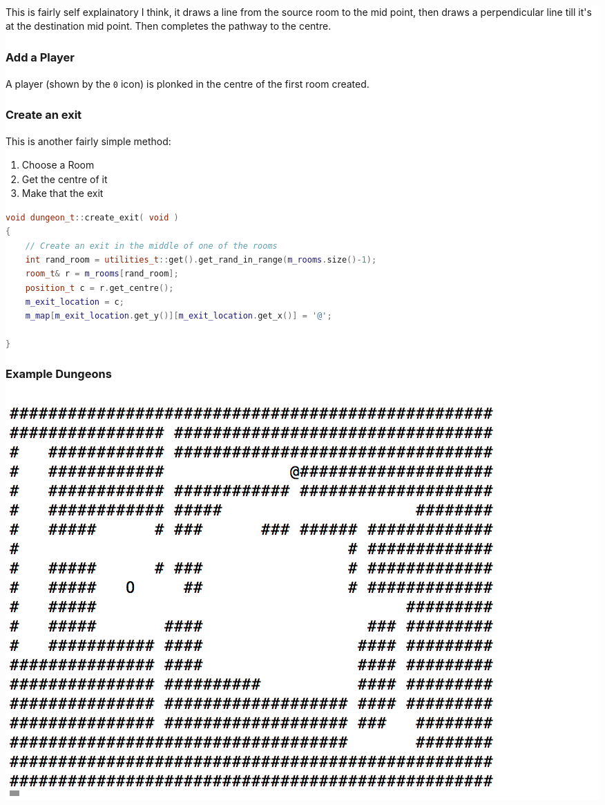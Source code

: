 This is fairly self explainatory I think, it draws a line from the source room to the mid point, then draws a perpendicular line till it's at the destination mid point. Then completes the pathway to the centre.

### Add a Player

A player (shown by the `0` icon) is plonked in the centre of the first room created.

### Create an exit

This is another fairly simple method:
1. Choose a Room
2. Get the centre of it
3. Make that the exit 

```c++
void dungeon_t::create_exit( void )
{
	// Create an exit in the middle of one of the rooms
	int rand_room = utilities_t::get().get_rand_in_range(m_rooms.size()-1);
	room_t& r = m_rooms[rand_room];
	position_t c = r.get_centre();
	m_exit_location = c;
	m_map[m_exit_location.get_y()][m_exit_location.get_x()] = '@';

}
```

### Example Dungeons

<img src="dung1.png">
